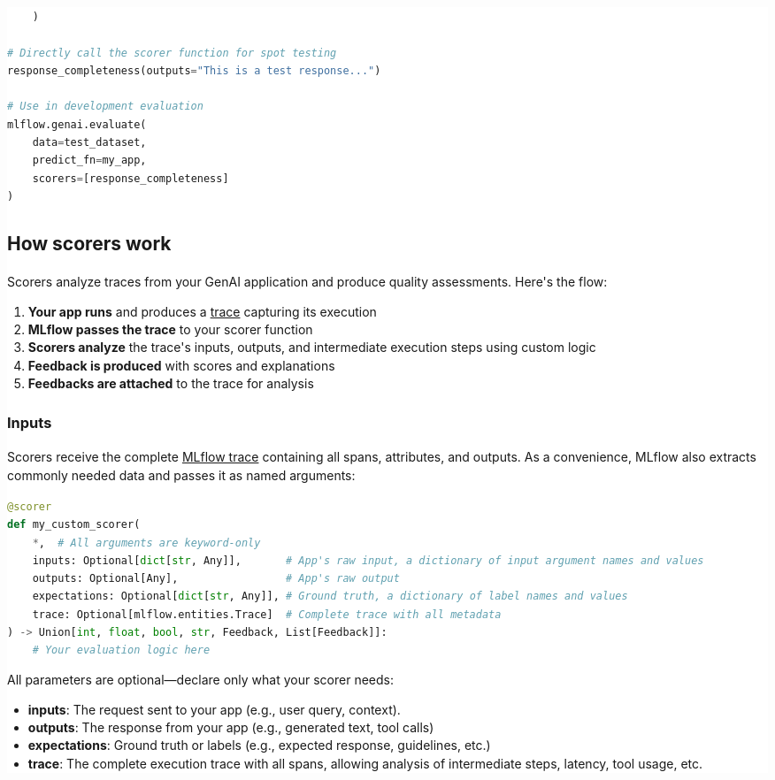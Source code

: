 ```python
    )

# Directly call the scorer function for spot testing
response_completeness(outputs="This is a test response...")

# Use in development evaluation
mlflow.genai.evaluate(
    data=test_dataset,
    predict_fn=my_app,
    scorers=[response_completeness]
)
```

## How scorers work

Scorers analyze traces from your GenAI application and produce quality assessments. Here's the flow:

1. **Your app runs** and produces a [trace](/mlflow3/genai/tracing/tracing-101) capturing its execution
2. **MLflow passes the trace** to your scorer function
3. **Scorers analyze** the trace's inputs, outputs, and intermediate execution steps using custom logic
4. **Feedback is produced** with scores and explanations
5. **Feedbacks are attached** to the trace for analysis

### Inputs

Scorers receive the complete [MLflow trace](/mlflow3/genai/tracing/data-model) containing all spans, attributes, and outputs. As a convenience, MLflow also extracts commonly needed data and passes it as named arguments:

```python
@scorer
def my_custom_scorer(
    *,  # All arguments are keyword-only
    inputs: Optional[dict[str, Any]],       # App's raw input, a dictionary of input argument names and values
    outputs: Optional[Any],                 # App's raw output
    expectations: Optional[dict[str, Any]], # Ground truth, a dictionary of label names and values
    trace: Optional[mlflow.entities.Trace]  # Complete trace with all metadata
) -> Union[int, float, bool, str, Feedback, List[Feedback]]:
    # Your evaluation logic here
```

All parameters are optional—declare only what your scorer needs:

- **inputs**: The request sent to your app (e.g., user query, context).
- **outputs**: The response from your app (e.g., generated text, tool calls)
- **expectations**: Ground truth or labels (e.g., expected response, guidelines, etc.)
- **trace**: The complete execution trace with all spans, allowing analysis of intermediate steps, latency, tool usage, etc.
